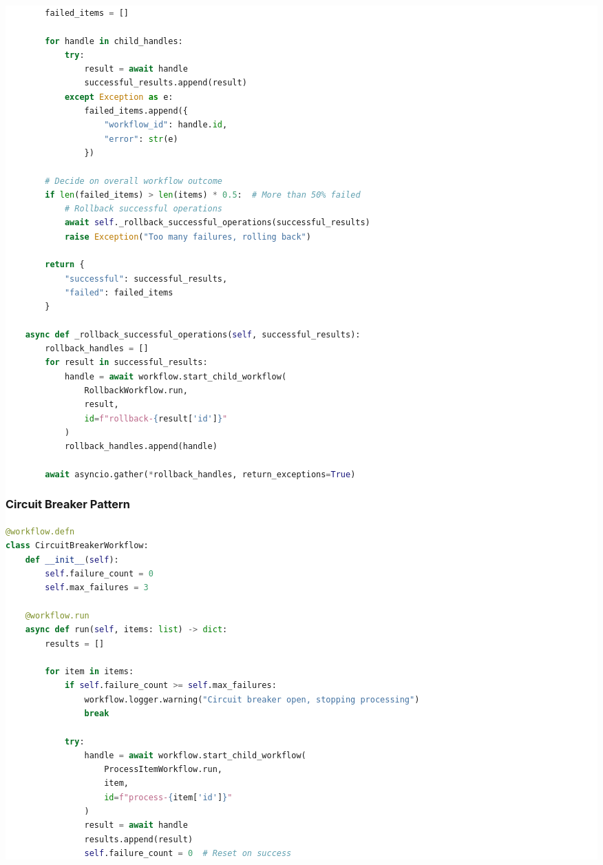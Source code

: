 ```python
        failed_items = []

        for handle in child_handles:
            try:
                result = await handle
                successful_results.append(result)
            except Exception as e:
                failed_items.append({
                    "workflow_id": handle.id,
                    "error": str(e)
                })

        # Decide on overall workflow outcome
        if len(failed_items) > len(items) * 0.5:  # More than 50% failed
            # Rollback successful operations
            await self._rollback_successful_operations(successful_results)
            raise Exception("Too many failures, rolling back")

        return {
            "successful": successful_results,
            "failed": failed_items
        }

    async def _rollback_successful_operations(self, successful_results):
        rollback_handles = []
        for result in successful_results:
            handle = await workflow.start_child_workflow(
                RollbackWorkflow.run,
                result,
                id=f"rollback-{result['id']}"
            )
            rollback_handles.append(handle)

        await asyncio.gather(*rollback_handles, return_exceptions=True)
```

### Circuit Breaker Pattern

```python
@workflow.defn
class CircuitBreakerWorkflow:
    def __init__(self):
        self.failure_count = 0
        self.max_failures = 3

    @workflow.run
    async def run(self, items: list) -> dict:
        results = []

        for item in items:
            if self.failure_count >= self.max_failures:
                workflow.logger.warning("Circuit breaker open, stopping processing")
                break

            try:
                handle = await workflow.start_child_workflow(
                    ProcessItemWorkflow.run,
                    item,
                    id=f"process-{item['id']}"
                )
                result = await handle
                results.append(result)
                self.failure_count = 0  # Reset on success
```